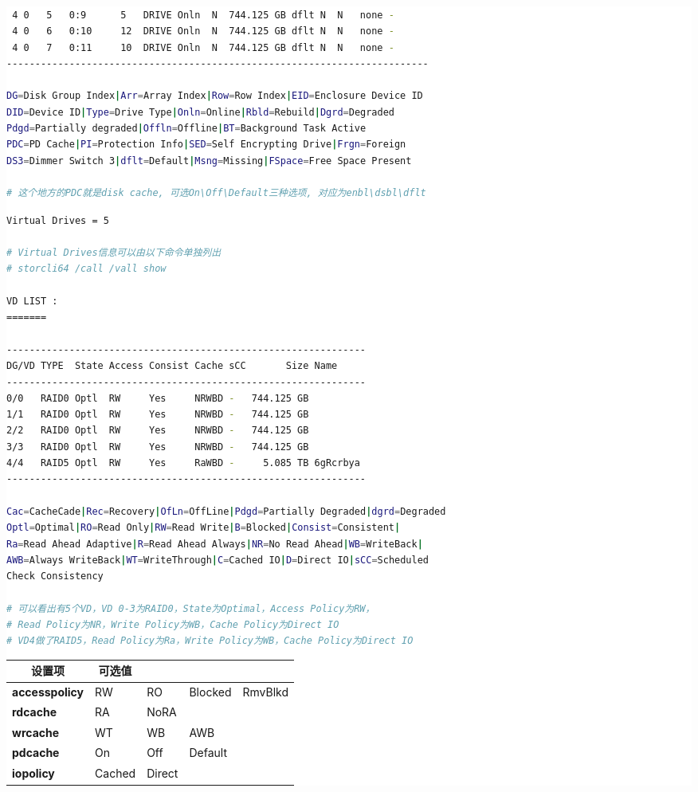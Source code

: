 ```bash
 4 0   5   0:9      5   DRIVE Onln  N  744.125 GB dflt N  N   none -
 4 0   6   0:10     12  DRIVE Onln  N  744.125 GB dflt N  N   none -
 4 0   7   0:11     10  DRIVE Onln  N  744.125 GB dflt N  N   none -
--------------------------------------------------------------------------

DG=Disk Group Index|Arr=Array Index|Row=Row Index|EID=Enclosure Device ID
DID=Device ID|Type=Drive Type|Onln=Online|Rbld=Rebuild|Dgrd=Degraded
Pdgd=Partially degraded|Offln=Offline|BT=Background Task Active
PDC=PD Cache|PI=Protection Info|SED=Self Encrypting Drive|Frgn=Foreign
DS3=Dimmer Switch 3|dflt=Default|Msng=Missing|FSpace=Free Space Present

# 这个地方的PDC就是disk cache, 可选On\Off\Default三种选项, 对应为enbl\dsbl\dflt
```

```bash
Virtual Drives = 5

# Virtual Drives信息可以由以下命令单独列出
# storcli64 /call /vall show

VD LIST :
=======

---------------------------------------------------------------
DG/VD TYPE  State Access Consist Cache sCC       Size Name
---------------------------------------------------------------
0/0   RAID0 Optl  RW     Yes     NRWBD -   744.125 GB
1/1   RAID0 Optl  RW     Yes     NRWBD -   744.125 GB
2/2   RAID0 Optl  RW     Yes     NRWBD -   744.125 GB
3/3   RAID0 Optl  RW     Yes     NRWBD -   744.125 GB
4/4   RAID5 Optl  RW     Yes     RaWBD -     5.085 TB 6gRcrbya
---------------------------------------------------------------

Cac=CacheCade|Rec=Recovery|OfLn=OffLine|Pdgd=Partially Degraded|dgrd=Degraded
Optl=Optimal|RO=Read Only|RW=Read Write|B=Blocked|Consist=Consistent|
Ra=Read Ahead Adaptive|R=Read Ahead Always|NR=No Read Ahead|WB=WriteBack|
AWB=Always WriteBack|WT=WriteThrough|C=Cached IO|D=Direct IO|sCC=Scheduled
Check Consistency

# 可以看出有5个VD，VD 0-3为RAID0，State为Optimal，Access Policy为RW，
# Read Policy为NR，Write Policy为WB，Cache Policy为Direct IO
# VD4做了RAID5，Read Policy为Ra，Write Policy为WB，Cache Policy为Direct IO
```

| **设置项**       | 可选值 |        |         |         |
| ---------------- | ------ | ------ | ------- | ------- |
| **accesspolicy** | RW     | RO     | Blocked | RmvBlkd |
| **rdcache**      | RA     | NoRA   |         |         |
| **wrcache**      | WT     | WB     | AWB     |         |
| **pdcache**      | On     | Off    | Default |         |
| **iopolicy**     | Cached | Direct |         |         |
